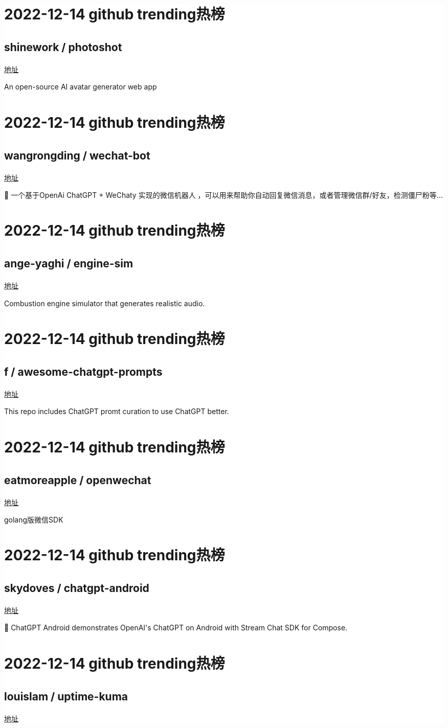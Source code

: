 # 2022-12-14 github trending热榜
## shinework / photoshot
[地址](/shinework/photoshot)

An open-source AI avatar generator web app
# 2022-12-14 github trending热榜
## wangrongding / wechat-bot
[地址](/wangrongding/wechat-bot)

🤖
一个基于OpenAi ChatGPT + WeChaty 实现的微信机器人 ，可以用来帮助你自动回复微信消息，或者管理微信群/好友，检测僵尸粉等...
# 2022-12-14 github trending热榜
## ange-yaghi / engine-sim
[地址](/ange-yaghi/engine-sim)

Combustion engine simulator that generates realistic audio.
# 2022-12-14 github trending热榜
## f / awesome-chatgpt-prompts
[地址](/f/awesome-chatgpt-prompts)

This repo includes ChatGPT promt curation to use ChatGPT better.
# 2022-12-14 github trending热榜
## eatmoreapple / openwechat
[地址](/eatmoreapple/openwechat)

golang版微信SDK
# 2022-12-14 github trending热榜
## skydoves / chatgpt-android
[地址](/skydoves/chatgpt-android)

📱
ChatGPT Android demonstrates OpenAI's ChatGPT on Android with Stream Chat SDK for Compose.
# 2022-12-14 github trending热榜
## louislam / uptime-kuma
[地址](/louislam/uptime-kuma)
